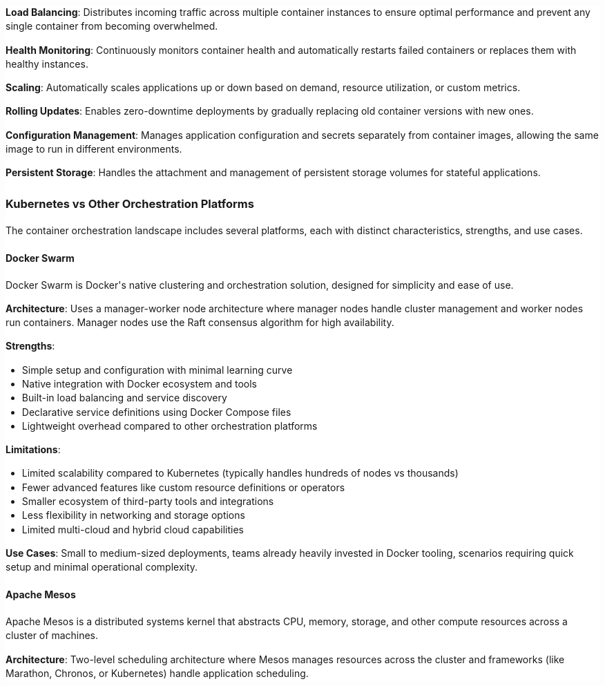 **Load Balancing**: Distributes incoming traffic across multiple container instances to ensure optimal performance and prevent any single container from becoming overwhelmed.

**Health Monitoring**: Continuously monitors container health and automatically restarts failed containers or replaces them with healthy instances.

**Scaling**: Automatically scales applications up or down based on demand, resource utilization, or custom metrics.

**Rolling Updates**: Enables zero-downtime deployments by gradually replacing old container versions with new ones.

**Configuration Management**: Manages application configuration and secrets separately from container images, allowing the same image to run in different environments.

**Persistent Storage**: Handles the attachment and management of persistent storage volumes for stateful applications.

### Kubernetes vs Other Orchestration Platforms

The container orchestration landscape includes several platforms, each with distinct characteristics, strengths, and use cases.

#### Docker Swarm

Docker Swarm is Docker's native clustering and orchestration solution, designed for simplicity and ease of use.

**Architecture**: Uses a manager-worker node architecture where manager nodes handle cluster management and worker nodes run containers. Manager nodes use the Raft consensus algorithm for high availability.

**Strengths**:

- Simple setup and configuration with minimal learning curve
- Native integration with Docker ecosystem and tools
- Built-in load balancing and service discovery
- Declarative service definitions using Docker Compose files
- Lightweight overhead compared to other orchestration platforms

**Limitations**:

- Limited scalability compared to Kubernetes (typically handles hundreds of nodes vs thousands)
- Fewer advanced features like custom resource definitions or operators
- Smaller ecosystem of third-party tools and integrations
- Less flexibility in networking and storage options
- Limited multi-cloud and hybrid cloud capabilities

**Use Cases**: Small to medium-sized deployments, teams already heavily invested in Docker tooling, scenarios requiring quick setup and minimal operational complexity.

#### Apache Mesos

Apache Mesos is a distributed systems kernel that abstracts CPU, memory, storage, and other compute resources across a cluster of machines.

**Architecture**: Two-level scheduling architecture where Mesos manages resources across the cluster and frameworks (like Marathon, Chronos, or Kubernetes) handle application scheduling.
